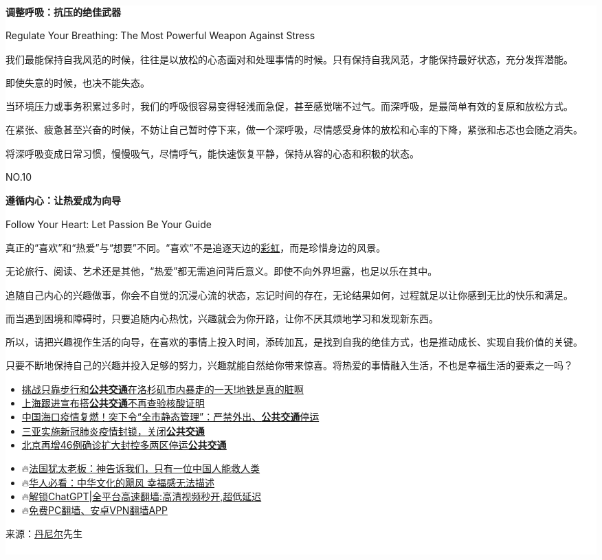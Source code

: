 <p><strong>调整呼吸：抗压的绝佳武器</strong></p> <p>Regulate Your Breathing: The Most Powerful Weapon Against Stress</p> <p>我们最能保持自我风范的时候，往往是以放松的心态面对和处理事情的时候。只有保持自我风范，才能保持最好状态，充分发挥潜能。</p> <p>即使失意的时候，也决不能失态。</p> <p>当环境压力或事务积累过多时，我们的呼吸很容易变得轻浅而急促，甚至感觉喘不过气。而深呼吸，是最简单有效的复原和放松方式。</p> <p>在紧张、疲惫甚至兴奋的时候，不妨让自己暂时停下来，做一个深呼吸，尽情感受身体的放松和心率的下降，紧张和忐忑也会随之消失。</p> <p>将深呼吸变成日常习惯，慢慢吸气，尽情呼气，能快速恢复平静，保持从容的心态和积极的状态。</p> <p>NO.10</p> <p><strong>遵循内心：让热爱成为向导</strong></p> <p>Follow Your Heart: Let Passion Be Your Guide</p> <p>真正的“喜欢”和“热爱”与“想要”不同。“喜欢”不是追逐天边的<a href="https://www.bannedbook.org/bnews/tag/%e5%bd%a9%e8%99%b9/" class="st_tag internal_tag" rel="tag" title="标签 彩虹 下的日志">彩虹</a>，而是珍惜身边的风景。</p> <p>无论旅行、阅读、艺术还是其他，“热爱”都无需追问背后意义。即使不向外界坦露，也足以乐在其中。</p> <p>追随自己内心的兴趣做事，你会不自觉的沉浸心流的状态，忘记时间的存在，无论结果如何，过程就足以让你感到无比的快乐和满足。</p> <p>而当遇到困境和障碍时，只要追随内心热忱，兴趣就会为你开路，让你不厌其烦地学习和发现新东西。</p> <p>所以，请把兴趣视作生活的向导，在喜欢的事情上投入时间，添砖加瓦，是找到自我的绝佳方式，也是推动成长、实现自我价值的关键。</p> <p>只要不断地保持自己的兴趣并投入足够的努力，兴趣就能自然给你带来惊喜。将热爱的事情融入生活，不也是幸福生活的要素之一吗？</p> <ul class='op-related-articles' title='相关阅读'> <li><a href='https://www.bannedbook.org/bnews/taiwannews/20240615/2050431.html' target='_blank'>挑战只靠步行和<b>公共交通</b>在洛杉矶市内暴走的一天!地铁是真的脏啊</a></li> <li><a href='https://www.bannedbook.org/bnews/cbnews/20221205/1819736.html' target='_blank'>上海跟进宣布搭<b>公共交通</b>不再查验核酸证明</a></li> <li><a href='https://www.bannedbook.org/bnews/cbnews/20221006/1793988.html' target='_blank'>中国海口疫情复燃！突下令“全市静态管理”：严禁外出、<b>公共交通</b>停运</a></li> <li><a href='https://www.bannedbook.org/bnews/headline/20220806/1768131.html' target='_blank'>三亚实施新冠肺炎疫情封锁，关闭<b>公共交通</b></a></li> <li><a href='https://www.bannedbook.org/bnews/cbnews/20220512/1731772.html' target='_blank'>北京再增46例确诊扩大封控多两区停运<b>公共交通</b></a></li> </ul> <ul class="texttj"> <li>🔥<a href="https://www.bannedbook.org/bnews/ssgc/20230219/1850782.html" target="_blank">法国犹太老板：神告诉我们，只有一位中国人能救人类</a></li> <li>🔥<a href="https://www.bannedbook.org/bnews/comments/20220220/1694796.html" target="_blank">华人必看：中华文化的飓风 幸福感无法描述</a></li> <li>🔥<a href="https://github.com/bannedbook/fanqiang/wiki/V2ray%E6%9C%BA%E5%9C%BA" target="_blank">解锁ChatGPT|全平台高速翻墙:高清视频秒开,超低延迟</a></li> <li>🔥<a href="https://github.com/bannedbook/fanqiang/wiki/%E7%A6%81%E9%97%BB%E7%BD%91%E5%AE%89%E5%8D%93%E7%BF%BB%E5%A2%99%E6%96%B0%E9%97%BBAPP" target="_blank">免费PC翻墙、安卓VPN翻墙APP</a></li> </ul><p class="src-info">来源：<a href="https://www.bannedbook.org/bnews/tag/%E4%B8%B9%E5%B0%BC%E5%B0%94/" class="st_tag internal_tag" rel="tag" title="标签 丹尼尔 下的日志">丹尼尔</a>先生 </p> <a name='sharetosocial'></a> <div style="margin-bottom:5px;padding-bottom:5px;clear:both"> <div id="archive-pix-1" class="banner-ads">  <div id="27602x728x90x621x_ADSLOT1" clicktrack="%%CLICK_URL_ESC%%"></div>   </div> <div id="archive-pix-2" class="banner-ads">  <div id="27556x300x250x621x_ADSLOT1" clicktrack="%%CLICK_URL_ESC%%" style="margin:0 auto;text-align:center"></div>   </div> </div>  <div id="archive-pix-1" class="banner-ads">  <div id="27603x728x90x621x_ADSLOT1" clicktrack="%%CLICK_URL_ESC%%"></div>   </div> </div> 